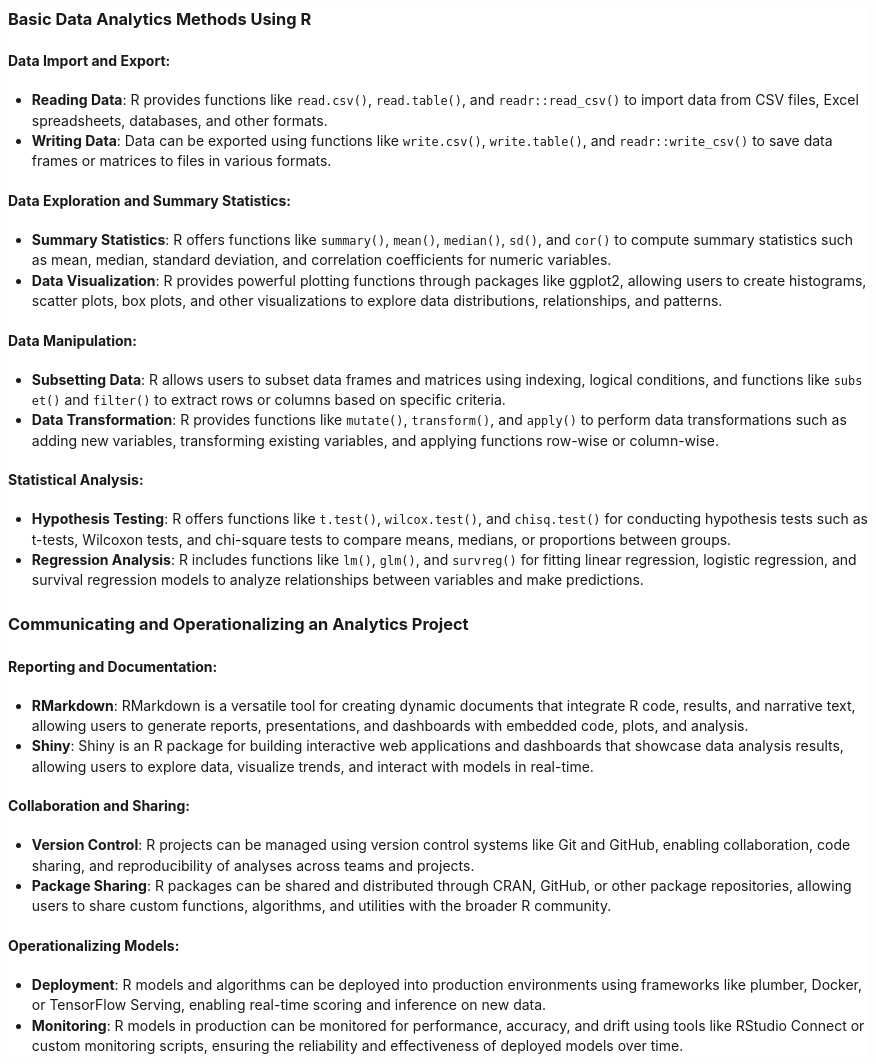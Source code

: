 ### Basic Data Analytics Methods Using R

#### Data Import and Export:
- **Reading Data**: R provides functions like `read.csv()`, `read.table()`, and `readr::read_csv()` to import data from CSV files, Excel spreadsheets, databases, and other formats.
- **Writing Data**: Data can be exported using functions like `write.csv()`, `write.table()`, and `readr::write_csv()` to save data frames or matrices to files in various formats.

#### Data Exploration and Summary Statistics:
- **Summary Statistics**: R offers functions like `summary()`, `mean()`, `median()`, `sd()`, and `cor()` to compute summary statistics such as mean, median, standard deviation, and correlation coefficients for numeric variables.
- **Data Visualization**: R provides powerful plotting functions through packages like ggplot2, allowing users to create histograms, scatter plots, box plots, and other visualizations to explore data distributions, relationships, and patterns.

#### Data Manipulation:
- **Subsetting Data**: R allows users to subset data frames and matrices using indexing, logical conditions, and functions like `subset()` and `filter()` to extract rows or columns based on specific criteria.
- **Data Transformation**: R provides functions like `mutate()`, `transform()`, and `apply()` to perform data transformations such as adding new variables, transforming existing variables, and applying functions row-wise or column-wise.

#### Statistical Analysis:
- **Hypothesis Testing**: R offers functions like `t.test()`, `wilcox.test()`, and `chisq.test()` for conducting hypothesis tests such as t-tests, Wilcoxon tests, and chi-square tests to compare means, medians, or proportions between groups.
- **Regression Analysis**: R includes functions like `lm()`, `glm()`, and `survreg()` for fitting linear regression, logistic regression, and survival regression models to analyze relationships between variables and make predictions.

### Communicating and Operationalizing an Analytics Project

#### Reporting and Documentation:
- **RMarkdown**: RMarkdown is a versatile tool for creating dynamic documents that integrate R code, results, and narrative text, allowing users to generate reports, presentations, and dashboards with embedded code, plots, and analysis.
- **Shiny**: Shiny is an R package for building interactive web applications and dashboards that showcase data analysis results, allowing users to explore data, visualize trends, and interact with models in real-time.

#### Collaboration and Sharing:
- **Version Control**: R projects can be managed using version control systems like Git and GitHub, enabling collaboration, code sharing, and reproducibility of analyses across teams and projects.
- **Package Sharing**: R packages can be shared and distributed through CRAN, GitHub, or other package repositories, allowing users to share custom functions, algorithms, and utilities with the broader R community.

#### Operationalizing Models:
- **Deployment**: R models and algorithms can be deployed into production environments using frameworks like plumber, Docker, or TensorFlow Serving, enabling real-time scoring and inference on new data.
- **Monitoring**: R models in production can be monitored for performance, accuracy, and drift using tools like RStudio Connect or custom monitoring scripts, ensuring the reliability and effectiveness of deployed models over time.
